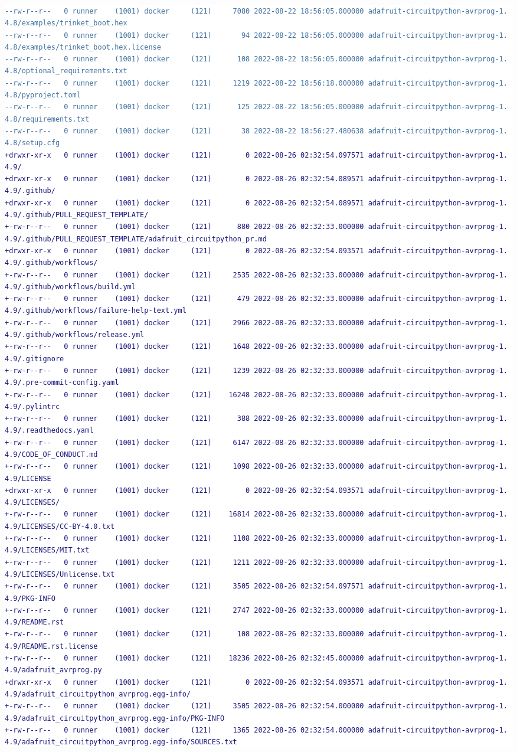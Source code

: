 ```diff
--rw-r--r--   0 runner    (1001) docker     (121)     7080 2022-08-22 18:56:05.000000 adafruit-circuitpython-avrprog-1.4.8/examples/trinket_boot.hex
--rw-r--r--   0 runner    (1001) docker     (121)       94 2022-08-22 18:56:05.000000 adafruit-circuitpython-avrprog-1.4.8/examples/trinket_boot.hex.license
--rw-r--r--   0 runner    (1001) docker     (121)      108 2022-08-22 18:56:05.000000 adafruit-circuitpython-avrprog-1.4.8/optional_requirements.txt
--rw-r--r--   0 runner    (1001) docker     (121)     1219 2022-08-22 18:56:18.000000 adafruit-circuitpython-avrprog-1.4.8/pyproject.toml
--rw-r--r--   0 runner    (1001) docker     (121)      125 2022-08-22 18:56:05.000000 adafruit-circuitpython-avrprog-1.4.8/requirements.txt
--rw-r--r--   0 runner    (1001) docker     (121)       38 2022-08-22 18:56:27.480638 adafruit-circuitpython-avrprog-1.4.8/setup.cfg
+drwxr-xr-x   0 runner    (1001) docker     (121)        0 2022-08-26 02:32:54.097571 adafruit-circuitpython-avrprog-1.4.9/
+drwxr-xr-x   0 runner    (1001) docker     (121)        0 2022-08-26 02:32:54.089571 adafruit-circuitpython-avrprog-1.4.9/.github/
+drwxr-xr-x   0 runner    (1001) docker     (121)        0 2022-08-26 02:32:54.089571 adafruit-circuitpython-avrprog-1.4.9/.github/PULL_REQUEST_TEMPLATE/
+-rw-r--r--   0 runner    (1001) docker     (121)      880 2022-08-26 02:32:33.000000 adafruit-circuitpython-avrprog-1.4.9/.github/PULL_REQUEST_TEMPLATE/adafruit_circuitpython_pr.md
+drwxr-xr-x   0 runner    (1001) docker     (121)        0 2022-08-26 02:32:54.093571 adafruit-circuitpython-avrprog-1.4.9/.github/workflows/
+-rw-r--r--   0 runner    (1001) docker     (121)     2535 2022-08-26 02:32:33.000000 adafruit-circuitpython-avrprog-1.4.9/.github/workflows/build.yml
+-rw-r--r--   0 runner    (1001) docker     (121)      479 2022-08-26 02:32:33.000000 adafruit-circuitpython-avrprog-1.4.9/.github/workflows/failure-help-text.yml
+-rw-r--r--   0 runner    (1001) docker     (121)     2966 2022-08-26 02:32:33.000000 adafruit-circuitpython-avrprog-1.4.9/.github/workflows/release.yml
+-rw-r--r--   0 runner    (1001) docker     (121)     1648 2022-08-26 02:32:33.000000 adafruit-circuitpython-avrprog-1.4.9/.gitignore
+-rw-r--r--   0 runner    (1001) docker     (121)     1239 2022-08-26 02:32:33.000000 adafruit-circuitpython-avrprog-1.4.9/.pre-commit-config.yaml
+-rw-r--r--   0 runner    (1001) docker     (121)    16248 2022-08-26 02:32:33.000000 adafruit-circuitpython-avrprog-1.4.9/.pylintrc
+-rw-r--r--   0 runner    (1001) docker     (121)      388 2022-08-26 02:32:33.000000 adafruit-circuitpython-avrprog-1.4.9/.readthedocs.yaml
+-rw-r--r--   0 runner    (1001) docker     (121)     6147 2022-08-26 02:32:33.000000 adafruit-circuitpython-avrprog-1.4.9/CODE_OF_CONDUCT.md
+-rw-r--r--   0 runner    (1001) docker     (121)     1098 2022-08-26 02:32:33.000000 adafruit-circuitpython-avrprog-1.4.9/LICENSE
+drwxr-xr-x   0 runner    (1001) docker     (121)        0 2022-08-26 02:32:54.093571 adafruit-circuitpython-avrprog-1.4.9/LICENSES/
+-rw-r--r--   0 runner    (1001) docker     (121)    16814 2022-08-26 02:32:33.000000 adafruit-circuitpython-avrprog-1.4.9/LICENSES/CC-BY-4.0.txt
+-rw-r--r--   0 runner    (1001) docker     (121)     1108 2022-08-26 02:32:33.000000 adafruit-circuitpython-avrprog-1.4.9/LICENSES/MIT.txt
+-rw-r--r--   0 runner    (1001) docker     (121)     1211 2022-08-26 02:32:33.000000 adafruit-circuitpython-avrprog-1.4.9/LICENSES/Unlicense.txt
+-rw-r--r--   0 runner    (1001) docker     (121)     3505 2022-08-26 02:32:54.097571 adafruit-circuitpython-avrprog-1.4.9/PKG-INFO
+-rw-r--r--   0 runner    (1001) docker     (121)     2747 2022-08-26 02:32:33.000000 adafruit-circuitpython-avrprog-1.4.9/README.rst
+-rw-r--r--   0 runner    (1001) docker     (121)      108 2022-08-26 02:32:33.000000 adafruit-circuitpython-avrprog-1.4.9/README.rst.license
+-rw-r--r--   0 runner    (1001) docker     (121)    18236 2022-08-26 02:32:45.000000 adafruit-circuitpython-avrprog-1.4.9/adafruit_avrprog.py
+drwxr-xr-x   0 runner    (1001) docker     (121)        0 2022-08-26 02:32:54.093571 adafruit-circuitpython-avrprog-1.4.9/adafruit_circuitpython_avrprog.egg-info/
+-rw-r--r--   0 runner    (1001) docker     (121)     3505 2022-08-26 02:32:54.000000 adafruit-circuitpython-avrprog-1.4.9/adafruit_circuitpython_avrprog.egg-info/PKG-INFO
+-rw-r--r--   0 runner    (1001) docker     (121)     1365 2022-08-26 02:32:54.000000 adafruit-circuitpython-avrprog-1.4.9/adafruit_circuitpython_avrprog.egg-info/SOURCES.txt
```